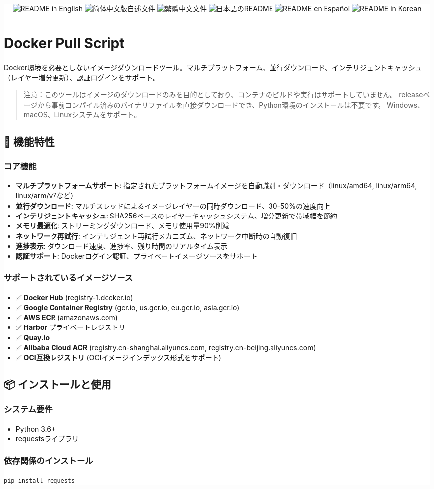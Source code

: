 <p align="center">
  <a href="./README.md"><img alt="README in English" src="https://img.shields.io/badge/English-d9d9d9"></a>
  <a href="./README_CN.md"><img alt="简体中文版自述文件" src="https://img.shields.io/badge/简体中文-d9d9d9"></a>
  <a href="./README_TW.md"><img alt="繁體中文文件" src="https://img.shields.io/badge/繁體中文-d9d9d9"></a>
  <a href="./README_JA.md"><img alt="日本語のREADME" src="https://img.shields.io/badge/日本語-d9d9d9"></a>
  <a href="./README_ES.md"><img alt="README en Español" src="https://img.shields.io/badge/Español-d9d9d9"></a>
  <a href="./README_KR.md"><img alt="README in Korean" src="https://img.shields.io/badge/한국어-d9d9d9"></a>
</p>

# Docker Pull Script

Docker環境を必要としないイメージダウンロードツール。マルチプラットフォーム、並行ダウンロード、インテリジェントキャッシュ（レイヤー増分更新）、認証ログインをサポート。

> 注意：このツールはイメージのダウンロードのみを目的としており、コンテナのビルドや実行はサポートしていません。
> releaseページから事前コンパイル済みのバイナリファイルを直接ダウンロードでき、Python環境のインストールは不要です。
> Windows、macOS、Linuxシステムをサポート。

## 🚀 機能特性

### コア機能
- **マルチプラットフォームサポート**: 指定されたプラットフォームイメージを自動識別・ダウンロード（linux/amd64, linux/arm64, linux/arm/v7など）
- **並行ダウンロード**: マルチスレッドによるイメージレイヤーの同時ダウンロード、30-50%の速度向上
- **インテリジェントキャッシュ**: SHA256ベースのレイヤーキャッシュシステム、増分更新で帯域幅を節約
- **メモリ最適化**: ストリーミングダウンロード、メモリ使用量90%削減
- **ネットワーク再試行**: インテリジェント再試行メカニズム、ネットワーク中断時の自動復旧
- **進捗表示**: ダウンロード速度、進捗率、残り時間のリアルタイム表示
- **認証サポート**: Dockerログイン認証、プライベートイメージソースをサポート

### サポートされているイメージソース
- ✅ **Docker Hub** (registry-1.docker.io)
- ✅ **Google Container Registry** (gcr.io, us.gcr.io, eu.gcr.io, asia.gcr.io)
- ✅ **AWS ECR** (amazonaws.com)
- ✅ **Harbor** プライベートレジストリ
- ✅ **Quay.io**
- ✅ **Alibaba Cloud ACR** (registry.cn-shanghai.aliyuncs.com, registry.cn-beijing.aliyuncs.com)
- ✅ **OCI互換レジストリ** (OCIイメージインデックス形式をサポート)

## 📦 インストールと使用

### システム要件
- Python 3.6+
- requestsライブラリ

### 依存関係のインストール
```bash
pip install requests
```
